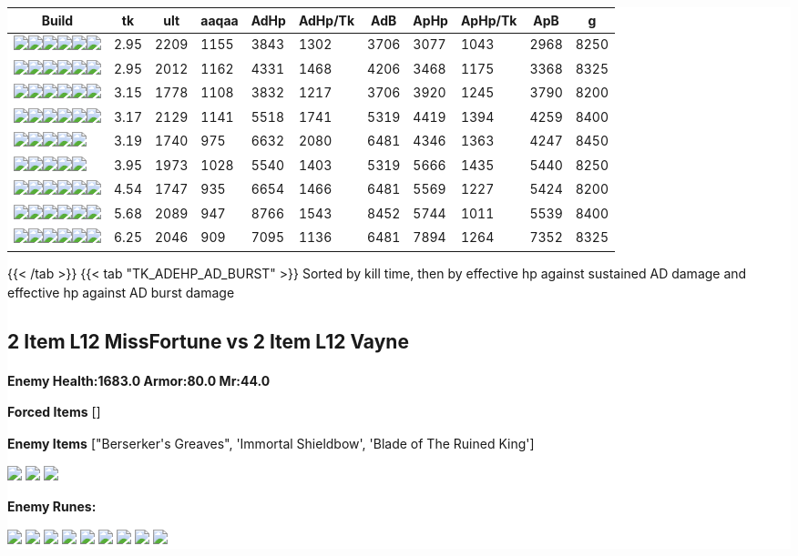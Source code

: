 



 Build |tk|ult|aaqaa|AdHp|AdHp/Tk|AdB|ApHp|ApHp/Tk|ApB|g
-|-|-|-|-|-|-|-|-|-|-
![](/item/6672.png)![](/item/3179.png)![](/item/1001.png)![](/item/1053.png)![](/item/1055.png)![](/item/1038.png)|2.95|2209|1155|3843|1302|3706|3077|1043|2968|8250
![](/item/6672.png)![](/item/6609.png)![](/item/1001.png)![](/item/1053.png)![](/item/1055.png)![](/item/1037.png)|2.95|2012|1162|4331|1468|4206|3468|1175|3368|8325
![](/item/6672.png)![](/item/3091.png)![](/item/1001.png)![](/item/1053.png)![](/item/1055.png)![](/item/1036.png)|3.15|1778|1108|3832|1217|3706|3920|1245|3790|8200
![](/item/6672.png)![](/item/6673.png)![](/item/1001.png)![](/item/1055.png)![](/item/1038.png)![](/item/1036.png)|3.17|2129|1141|5518|1741|5319|4419|1394|4259|8400
![](/item/6672.png)![](/item/3026.png)![](/item/1053.png)![](/item/1055.png)![](/item/3006.png)|3.19|1740|975|6632|2080|6481|4346|1363|4247|8450
![](/item/6673.png)![](/item/3091.png)![](/item/1001.png)![](/item/1055.png)![](/item/1038.png)|3.95|1973|1028|5540|1403|5319|5666|1435|5440|8250
![](/item/3026.png)![](/item/3091.png)![](/item/1001.png)![](/item/1053.png)![](/item/1055.png)![](/item/1036.png)|4.54|1747|935|6654|1466|6481|5569|1227|5424|8200
![](/item/6673.png)![](/item/3026.png)![](/item/1001.png)![](/item/1055.png)![](/item/1038.png)![](/item/1036.png)|5.68|2089|947|8766|1543|8452|5744|1011|5539|8400
![](/item/3156.png)![](/item/3026.png)![](/item/1001.png)![](/item/1053.png)![](/item/1055.png)![](/item/1037.png)|6.25|2046|909|7095|1136|6481|7894|1264|7352|8325
{{< /tab >}}
{{< tab "TK_ADEHP_AD_BURST" >}}
Sorted by kill time, then by effective hp against sustained AD damage and effective hp against AD burst damage
## 2 Item L12 MissFortune vs 2 Item L12 Vayne

**Enemy Health:1683.0 Armor:80.0 Mr:44.0**


**Forced Items** []








**Enemy Items** ["Berserker's Greaves", 'Immortal Shieldbow', 'Blade of The Ruined King']





![](/item/3006.png)
![](/item/6673.png)
![](/item/3153.png)



**Enemy Runes:**





![](/Styles/Precision/LethalTempo/LethalTempo.png)
![](/Styles/Precision/Overheal.png)
![](/Styles/Precision/LegendAlacrity/LegendAlacrity.png)
![](/Styles/Precision/CutDown/CutDown.png)
![](/Styles/Resolve/BonePlating/BonePlating.png)
![](/Styles/Sorcery/Unflinching/Unflinching.png)
![](/StatMods/StatModsAttackSpeedIcon.png)
![](/StatMods/StatModsAdaptiveForceIcon.png)
![](/StatMods/StatModsArmorIcon.png)
